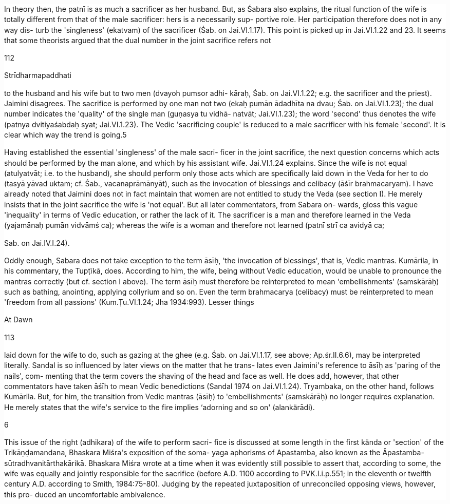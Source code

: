 In theory then, the patnī is as much a sacrificer as her husband. But, as Śabara also explains, the ritual function of the wife is totally different from that of the male sacrificer: hers is a necessarily sup- portive role. Her participation therefore does not in any way dis- turb the 'singleness' (ekatvam) of the sacrificer (Śab. on Jai.VI.1.17). This point is picked up in Jai.VI.1.22 and 23. It seems that some theorists argued that the dual number in the joint sacrifice refers not 

112 

Strīdharmapaddhati 

to the husband and his wife but to two men (dvayoh pumsor adhi- kāraḥ, Śab. on Jai.VI.1.22; e.g. the sacrificer and the priest). Jaimini disagrees. The sacrifice is performed by one man not two (ekaḥ pumān ādadhīta na dvau; Śab. on Jai.VI.1.23); the dual number indicates the 'quality' of the single man (guṇasya tu vidhā- natvāt; Jai.VI.1.23); the word 'second' thus denotes the wife (patnya dvitiyaśabdaḥ syat; Jai.VI.1.23). The Vedic 'sacrificing couple' is reduced to a male sacrificer with his female 'second'. It is clear which way the trend is going.5 

Having established the essential 'singleness' of the male sacri- ficer in the joint sacrifice, the next question concerns which acts should be performed by the man alone, and which by his assistant wife. Jai.VI.1.24 explains. Since the wife is not equal (atulyatvāt; i.e. to the husband), she should perform only those acts which are specifically laid down in the Veda for her to do (tasyā yāvad uktam; cf. Śab., vacanaprāmānyāt), such as the invocation of blessings and celibacy (āśīr brahmacaryam). I have already noted that Jaimini does not in fact maintain that women are not entitled to study the Veda (see section I). He merely insists that in the joint sacrifice the wife is 'not equal'. But all later commentators, from Sabara on- wards, gloss this vague 'inequality' in terms of Vedic education, or rather the lack of it. The sacrificer is a man and therefore learned in the Veda (yajamānaḥ pumān vidvāmś ca); whereas the wife is a woman and therefore not learned (patnī strī ca avidyā ca; 

Sab. on Jai.IV.I.24). 

Oddly enough, Sabara does not take exception to the term āsīḥ, 'the invocation of blessings', that is, Vedic mantras. Kumārila, in his commentary, the Tupṭīkā, does. According to him, the wife, being without Vedic education, would be unable to pronounce the mantras correctly (but cf. section I above). The term āsīḥ must therefore be reinterpreted to mean 'embellishments' (samskārāḥ) such as bathing, anointing, applying collyrium and so on. Even the term brahmacarya (celibacy) must be reinterpreted to mean 'freedom from all passions' (Kum.Ṭu.VI.1.24; Jha 1934:993). Lesser things 

[^5]: The secondary importance of the patni and the passivity of her ritual role is exemplified in two photographs in Staal's analysis of the agnicayana ritual as performed by Nambudiri brahmins in 1975. She sits beside her husband, in a semicircle with the priests, but her head and body are bowed low behind a large umbrella so that—as antarjanam ('inside person')— she is hidden from view (Staal 1983:1, pp. 314-15, plates 45A, 45B; see also p. 383, plate 62). 

 

At Dawn 

113 

laid down for the wife to do, such as gazing at the ghee (e.g. Śab. on Jai.VI.1.17, see above; Ap.śr.II.6.6), may be interpreted literally. Sandal is so influenced by later views on the matter that he trans- lates even Jaimini's reference to āsīḥ as 'paring of the nails', com- menting that the term covers the shaving of the head and face as well. He does add, however, that other commentators have taken āśīh to mean Vedic benedictions (Sandal 1974 on Jai.VI.1.24). Tryambaka, on the other hand, follows Kumārila. But, for him, the transition from Vedic mantras (āsīḥ) to 'embellishments' (samskārāḥ) no longer requires explanation. He merely states that the wife's service to the fire implies ‘adorning and so on' (alankärādi). 

6 

This issue of the right (adhikara) of the wife to perform sacri- fice is discussed at some length in the first kända or 'section' of the Trikāṇḍamandana, Bhaskara Miśra's exposition of the soma- yaga aphorisms of Apastamba, also known as the Āpastamba- sūtradhvanitārthakārikā. Bhaskara Miśra wrote at a time when it was evidently still possible to assert that, according to some, the wife was equally and jointly responsible for the sacrifice (before A.D. 1100 according to PVK.I.i.p.551; in the eleventh or twelfth century A.D. according to Smith, 1984:75-80). Judging by the repeated juxtaposition of unreconciled opposing views, however, this pro- duced an uncomfortable ambivalence. 


[^1]: tatha ca manuḥ// agnihotrasya suśruṣa samdhyopasanam eva ca/ kāryam patnyā pratidinam balikarma ca naityakam // iti // Sdhp.8r.5-6 (Manu) < Sm.M.II.p.355 (Manu). Not in Mandlik or N.S. edns. of Manu. Attrib. to Manu in the Smrtiratnākara acc. to the 1946 N.S. edn. of Manu (p.532-3). 
[^2]: samdhyākarmavasane tu svayam homo vidhiyate // Dakṣa II.28.2a. prātaḥ samdhyāvandanānantaram agnin āhavaniyādīn yathoktena vidhinā hutvā aupāsanāgnim vā // Mit. on Yājñ.1.99. 
[^3]: homasamaye patnya agner alankārādiṣuṣrūṣā kartavyā // Sdhp.8r.4–5. 
[^4]: Gazing at the ghee (äjyāvekṣaṇa) is one of several actions to be per- formed by the wife in the darsapurṇamāsa ritual; cf. Smith 1984:576–7. 
[^6]: I am indebted to Frederick M. Smith for directing me to this work and for lending me portions of his provisional translation. Cf. Smith:1984. 
[^7]: agnisusrüṣārtham agnihotragṛhe dakṣinaya dvārā patnya praveṣṭavyam // Sdhp.7v.9-10. 
[^8]: tatha ca katyāyanaḥ // dakṣinapurve dvāre // pūrvena patiḥ praviśati // dakṣinena patni // iti // Sdhp.7v.10-8r.1 (Katy.) < Käty.śr.IV.7.10,19,20 (dakṣiṇapūrvadvāre for dakṣinapūrve dvāre; pūrveṇa pravišati, v.19). 
[^9]: For a detailed description of the construction and layout of a ritual enclosure in 1975, together with diagrams and photographs, see Staal 1983: I, 244ff. 
[^10]: agnihotragṛhe tīrthenaiva samcāraḥ kartavyah // Sdhp.8r.1. 
[^11]: tatha ca bodhyāyanah // antarena cätvälotkarau yajñasya tīrtham // ā cātvāṇād] āhavaniyotkarau // tatah kartāro yajamänaḥ patni prapadyeran // visamsthite // samsthite ca samcaro 'nutkarades[at] // iti // Sdhp.8r. 1-3 (Baudh) < Baudh.I.7.15.15-19 (ca prapadyeran for prapadyeran). Cf. Baudh.Sm.I. 7.14-17 (SS). 
[^12]: visamsthite asamapte karmani samcarah praveso nirgamas cal] samsthite samapte karmani paścãd ity arthah // Sdhp.8r.3-4. 
[^13]: agniśuśrūsanam bahubhāryasya jyesthayaiva kartavyam // Sdhp.8r. 5-6. Cf. Vis.Sm.26.1. 
[^14]: tatha ca yajnavalkyaḥ // satyam anyām savarṇāyām dharmakaryam na kārayet | savarṇāsu vidhau dharm[y]e jyesthaya na vinetară // iti ¡¡ Sdhp. 8r.7-8 (Yājñ.)<Yājñ.I.88; Sm.C.II.p.437-8; Par.M.I.ii.p.115 (vinetarāḥ). 
[^15]: jyesthā garhitā cet kaniṣṭhayaiva kartavyam // Sdhp.8r.8. 
[^16]: tad āha kātyāyanaḥ // agnihotrādišuśrūṣām bahubhāryaḥ savarṇayā / kārayet [t]ad bahutve ca jyesthayā garhitā na cet || iti || Sdhp.8r.8–10 (Kāty.) <Sm.M.I.p.157 (suśrūṣā for 'suśrūṣām, Kāty.); Dh.kosa I.ii.p.1109 (agni- 
[^17]: kanisthāsv api vīrasuvaiva kartavyam / vīrasuvo 'pi bahvyas cet tāsām madhye ājñāsampādinī gunavatī dakṣṣā ca yā tayaiva kartavyam // Sdhp.8r. 10-8v.1. 
[^18]: tatha ca kätyāyanaḥ // tathā vīrasuvām āsām ājñāsampādini ca yā/ dakṣā priyamvadā suddhā tām atra viniyojayet // Sdhp.8v.1-2 (Kāty.) < Sm.M.I.p.157 (Kāty.); Käty. Sm.19.4 (yā vā syäd virasur for tathā vīrasuvām; priyā for ca yā; Jīv.); Gobh.Sm.I.5.1 (Ān., as Jīv.); Dh.kosa I.ii.p.1109 (yā vā syäd vīrasūr āsām, Kâty.); Apar, on Yājfi.1.88 (as Dh.kośa); Par.M.I. ii.p.117 (as Dh.kosa, Katy.). 
[^19]: pratidinam ekā śuśrūṣādi kartum aśaktā cet tada dinak ramena yatha- jyaisthyam śuśrūṣām kuryāt // ekasmin dine yady ekā kṛtsnam kartum aśaktā tadā sarvās tat karma yathäjñānam vibhajya kuryuḥ // Sdhp.8v.2-4. 
[^20]: tathā ca kātyāyanaḥ // dinakrame yathākarma yathäjyaiṣṭhyam aśak- titaḥ/ vibhajya sahasā kuryur yathäjñānam aśaktitaḥ// iti// Sdhp.8v.4-6 (Katy.) < Käty.Sm. 19.5 (dinatrayena va for dinakrame yatha; svaśaktitaḥ for aśaktitaḥ; saha va for sahasă; ca sastravat for aśaktitaḥ; Jīv.); Sm.M.I. p.157 (dinakrameņa vā for dinakrame yatha; jyestham for jyaisthyam, Katy.); Gobh.Sm.II.160 (as Sm.M. except svasaktitah for aśaktitah; saha và for sahasā; asāthyavat for asaktitah; An.). Cf. Dh. kośa I.ii.p.1109; Apar. on Yājñ.1.88; Par.M.I.ii.p.117 (all attrib. to Kāty.). 
[^21]: agnyalankaranam ca parisamūhanādyantaram kartavyam // Sdhp.8v.6. 22. tatha ca bodhāyanaḥ|| sarvatra parisamihanaparyukṣaṇaparistara [na]- parişecano pasamādhānālankaranam ity ācāryah // iti // Sdhp.8v.6-7 (Baudh.) 
[^23]: dohanānantaram svayatane patnyupavesanam āhāpastambaḥ // Sdhp. 8v.8. 
[^24]: patnivad asyāgnihotram bhavati // svāyatane patny upaviśati // Sdhp. 8v.8–9 (Āp.) < Ap.śr.VI.5.1-2. Cf. note 34, below. 
[^25]: bodhāyanas tu [/] uddharaṇānantaram evopaveśanam aha//Sdhp.8v.9 26. sāyam prātar evaiṣā patny anväste// iti// Sdhp.8v.9-10 (Baudh.)< Baudh.śr.III.4.8.Cf. section II.D, p.234, note 2. 
[^27]: home tübhayoh sannidhanam mukham // Sdhp.8v.10. 
[^28]: yajamānāsannidhāne patnyāvaśyam sannihitayā bhavitavyam // Sdhp. 8v.10-9r. 1. 
[^29]: tatha ca kätyāyanaḥ || asamakṣam tu dampatyor hotavyam na rtvig- ădină /dvayor apy asamakṣam tu bhaved dhutam anarthakam // Sdhp.9r.1-2 (Kāty.)< Sm.C.II.p.424 (Kāty); Par.M.I.i.p.312 (Käty.); Gobh.Sm.III.1 (hi for tu; Ān.); Katy.Sm.20.1 (Jīv.; as Ān.). Cf. note 40. 
[^30]: niksipyägnim svadaresu parikalpya rtvijam tatha pravaset käryavan vipro na vṛthaiva ciram vaset // Sdhp.9r.2-3 (Katy.) < Sm.C.II.p.424 (vṛthaiva na for na vṛthaiva, Käty.); Par.M.I.i.p.312 (as Sm.C. except parikalpya for parikalpya'; Kāty.); Kāty.Sm.19.1 (as Sm.C. except kvacit for vaset; Jīv.); Gobh.Sm. II.156 (as Jiv. except parikalpya"; mṛṣaiva for vṛthaiva). 
[^31]: ayam ca pravāsavidhiḥ / arthärthatayā puruṣasyaivānumataḥ // patnyās tuПarthärjanābhävän na pravāsaḥ // Sdhp.9r.3-4. 
[^32]: purusasyāpi [] dhanany arjayitum yuktaḥ pravāso hy agnihotrinaḥ / dhanair hi sambhaved ijyā tīrthadyartham tu na vrajet // Sdhp.9r.4-5<Trik. 1.96b-97a. 
[^33]: yasyeṣṭidharmeṣv adikāritāsti varam gṛham gṛhadharmās ca sarve / evam grhasthāśramasamsthitasya tirthe gatiḥ purvatarair niṣiddha liiti vacanena tīrthārtham pravāsaḥ pratiṣiddhyate // Sdhp.9r.4-7. 
[^34]: patnyās tu [/] patnīvad asyāgnihotram bhavati (< Āp.sr.VI.5.1) // iti āpastambācāryaiḥagnihotre patnisambandhaniyamanāt // agnihotram vihāya kutrāpi na stheyam // Sdhp.9r.7-9 (niyamāt, ‘ruling' is corrected in the margin to niyamanāt, ‘definition'). Cf. 24. 
[^35]: agnihotra eva sarvatīrthaphalāvāpter avagamāc ca // Sdhp.9r.9–10. 36. tatha ca trikändamaṇḍanaḥ // brahmā viṣṇuḥ sivaḥ suryo goviprāḥ pitrdevatäh! agnihotragṛhe santi vratatīrthatapāmsi ca // Sdhp.9r. 10-9v.1 (Trik.) < Trik.I.97b-98a. 
[^37]: sarvāni tīrthany api cagnihotratulyāni naiveti vayam vadāmaḥ // yajñā- dhikare 'py athava nivṛtte vipras tu tīrthāni paribhramet tu // tirthe phalam yajñaphalam hi yasmāt prokṭam munīndrair amalasvabhāvaiḥ // iti // Sdhp.9v. 1–3 (Trik.) < ? Not in the anonymous commentary in Calcutta edition of Trik. 
[^38]: durato varjuyed esa samajotsavadarśanam / na gacchet tīrthayātrādi- vivāhaprekṣaṇādiṣu // Sdhp.23v.2 (Skanda) < Sk.P.III.2.7.24b-25a. 
[^39]: tīrthasnānarthinī nārī patipādodakam pibet / śankarād api viṣṇor vā patir eko 'dhikah striyah // Sdhp.23v.10-24r.1 (Skanda) < Sk.P.III.2.7.36/caiva for näri; visnoḥ patir evadhikah for visnor va patir eko 'dhikah). 
[^40]: ayam ca patnīsambandhaniyama aupāsane 'pi tulyah // dvayor apy asamakṣam tu bhaved dhutam anarthakam iti pūrvoktakātyāyanavacanasya sādhāranatvāt // Sdhp.9v.3-5. Cf. note 29. 
